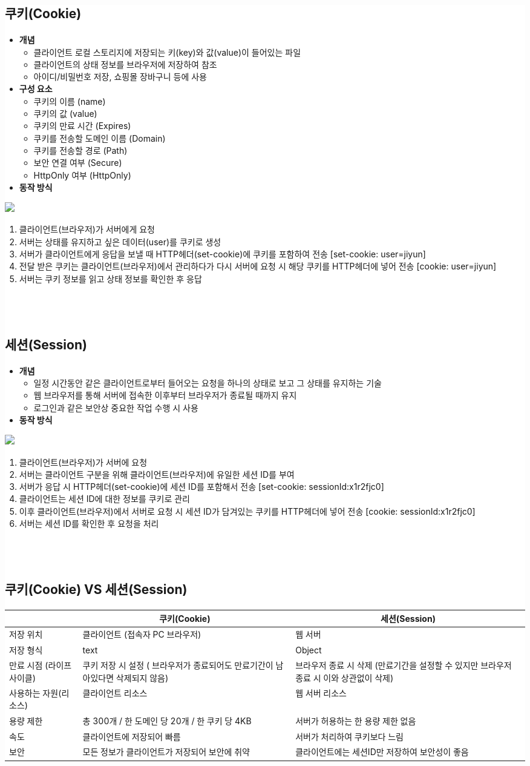 ## **쿠키(Cookie)**

-   **개념**
    -   클라이언트 로컬 스토리지에 저장되는 키(key)와 값(value)이 들어있는 파일
    -   클라이언트의 상태 정보를 브라우저에 저장하여 참조
    -   아이디/비밀번호 저장, 쇼핑몰 장바구니 등에 사용
-   **구성 요소**
    -   쿠키의 이름 (name)
    -   쿠키의 값 (value)
    -   쿠키의 만료 시간 (Expires)
    -   쿠키를 전송할 도메인 이름 (Domain)
    -   쿠키를 전송할 경로 (Path)
    -   보안 연결 여부 (Secure)
    -   HttpOnly 여부 (HttpOnly)
-   **동작 방식**

<img src="https://user-images.githubusercontent.com/64777557/218026490-e6af3986-ba2f-42b7-84fe-1fbf15167d2f.png" width=800>


1.  클라이언트(브라우저)가 서버에게 요청
2.  서버는 상태를 유지하고 싶은 데이터(user)를 쿠키로 생성
3.  서버가 클라이언트에게 응답을 보낼 때 HTTP헤더(set-cookie)에 쿠키를 포함하여 전송 \[set-cookie: user=jiyun\]
4.  전달 받은 쿠키는 클라이언트(브라우저)에서 관리하다가 다시 서버에 요청 시 해당 쿠키를 HTTP헤더에 넣어 전송 \[cookie: user=jiyun\]
5.  서버는 쿠키 정보를 읽고 상태 정보를 확인한 후 응답

</br></br>

## **세션(Session)**

-   **개념**
    -   일정 시간동안 같은 클라이언트로부터 들어오는 요청을 하나의 상태로 보고 그 상태를 유지하는 기술
    -   웹 브라우저를 통해 서버에 접속한 이후부터 브라우저가 종료될 때까지 유지
    -   로그인과 같은 보안상 중요한 작업 수행 시 사용
-   **동작 방식**

<img src="https://user-images.githubusercontent.com/64777557/218026528-3db55fe3-f095-4b6b-9cbd-6ac7cd35f5eb.png" width=800>


1.  클라이언트(브라우저)가 서버에 요청
2.  서버는 클라이언트 구분을 위해 클라이언트(브라우저)에 유일한 세션 ID를 부여
3.  서버가 응답 시 HTTP헤더(set-cookie)에 세션 ID를 포함해서 전송 \[set-cookie: sessionId:x1r2fjc0\]
4.  클라이언트는 세션 ID에 대한 정보를 쿠키로 관리
5.  이후 클라이언트(브라우저)에서 서버로 요청 시 세션 ID가 담겨있는 쿠키를 HTTP헤더에 넣어 전송 \[cookie: sessionId:x1r2fjc0\]
6.  서버는 세션 ID를 확인한 후 요청을 처리

</br></br>

## **쿠키(Cookie) VS 세션(Session)**

|   | 쿠키(Cookie) | 세션(Session) |
| --- | --- | --- |
| 저장 위치 | 클라이언트 (접속자 PC 브라우저) | 웹 서버 |
| 저장 형식 | text | Object |
| 만료 시점 (라이프사이클) | 쿠키 저장 시 설정   ( 브라우저가 종료되어도 만료기간이 남아있다면 삭제되지 않음) | 브라우저 종료 시 삭제   (만료기간을 설정할 수 있지만 브라우저 종료 시 이와 상관없이 삭제) |
| 사용하는 자원(리소스) | 클라이언트 리소스 | 웹 서버 리소스 |
| 용량 제한 | 총 300개 / 한 도메인 당 20개 / 한 쿠키 당 4KB | 서버가 허용하는 한 용량 제한 없음 |
| 속도 | 클라이언트에 저장되어 빠름 | 서버가 처리하여 쿠키보다 느림 |
| 보안 | 모든 정보가 클라이언트가 저장되어 보안에 취약 | 클라이언트에는 세션ID만 저장하여 보안성이 좋음 |
